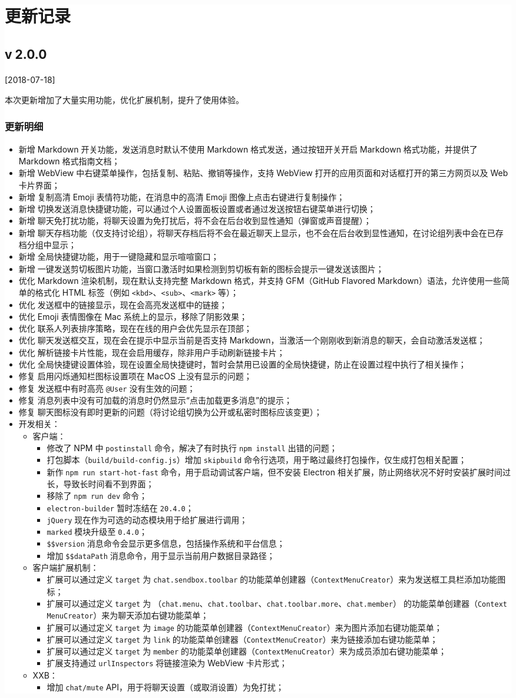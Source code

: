 # 更新记录

## v 2.0.0

[2018-07-18]

本次更新增加了大量实用功能，优化扩展机制，提升了使用体验。

### 更新明细

* 新增 Markdown 开关功能，发送消息时默认不使用 Markdown 格式发送，通过按钮开关开启 Markdown 格式功能，并提供了 Markdown 格式指南文档；
* 新增 WebView 中右键菜单操作，包括复制、粘贴、撤销等操作，支持 WebView 打开的应用页面和对话框打开的第三方网页以及 Web 卡片界面；
* 新增 复制高清 Emoji 表情符功能，在消息中的高清 Emoji 图像上点击右键进行复制操作；
* 新增 切换发送消息快捷键功能，可以通过个人设置面板设置或者通过发送按钮右键菜单进行切换；
* 新增 聊天免打扰功能，将聊天设置为免打扰后，将不会在后台收到显性通知（弹窗或声音提醒）；
* 新增 聊天存档功能（仅支持讨论组），将聊天存档后将不会在最近聊天上显示，也不会在后台收到显性通知，在讨论组列表中会在已存档分组中显示；
* 新增 全局快捷键功能，用于一键隐藏和显示喧喧窗口；
* 新增 一键发送剪切板图片功能，当窗口激活时如果检测到剪切板有新的图标会提示一键发送该图片；
* 优化 Markdown 渲染机制，现在默认支持完整 Markdown 格式，并支持 GFM（GitHub Flavored Markdown）语法，允许使用一些简单的格式化 HTML 标签（例如 `<kbd>`、`<sub>`、`<mark>` 等）；
* 优化 发送框中的链接显示，现在会高亮发送框中的链接；
* 优化 Emoji 表情图像在 Mac 系统上的显示，移除了阴影效果；
* 优化 联系人列表排序策略，现在在线的用户会优先显示在顶部；
* 优化 聊天发送框交互，现在会在提示中显示当前是否支持 Markdown，当激活一个刚刚收到新消息的聊天，会自动激活发送框；
* 优化 解析链接卡片性能，现在会启用缓存，除非用户手动刷新链接卡片；
* 优化 全局快捷键设置体验，现在设置全局快捷键时，暂时会禁用已设置的全局快捷键，防止在设置过程中执行了相关操作；
* 修复 启用闪烁通知栏图标设置项在 MacOS 上没有显示的问题；
* 修复 发送框中有时高亮 `@User` 没有生效的问题；
* 修复 消息列表中没有可加载的消息时仍然显示“点击加载更多消息”的提示；
* 修复 聊天图标没有即时更新的问题（将讨论组切换为公开或私密时图标应该变更）；
* 开发相关：
  * 客户端：
    * 修改了 NPM 中 `postinstall` 命令，解决了有时执行 `npm install` 出错的问题；
    * 打包脚本（`build/build-config.js`）增加 `skipbuild` 命令行选项，用于略过最终打包操作，仅生成打包相关配置；
    * 新作 `npm run start-hot-fast` 命令，用于启动调试客户端，但不安装 Electron 相关扩展，防止网络状况不好时安装扩展时间过长，导致长时间看不到界面；
    * 移除了 `npm run dev` 命令；
    * `electron-builder` 暂时冻结在 `20.4.0`；
    * `jQuery` 现在作为可选的动态模块用于给扩展进行调用；
    * `marked` 模块升级至 `0.4.0`；
    * `$$version` 消息命令会显示更多信息，包括操作系统和平台信息；
    * 增加 `$$dataPath` 消息命令，用于显示当前用户数据目录路径；
  * 客户端扩展机制：
    * 扩展可以通过定义 `target` 为 `chat.sendbox.toolbar` 的功能菜单创建器（`ContextMenuCreator`）来为发送框工具栏添加功能图标；
    * 扩展可以通过定义 `target` 为 （`chat.menu`、`chat.toolbar`、`chat.toolbar.more`、`chat.member`） 的功能菜单创建器（`ContextMenuCreator`）来为聊天添加右键功能菜单；
    * 扩展可以通过定义 `target` 为 `image` 的功能菜单创建器（`ContextMenuCreator`）来为图片添加右键功能菜单；
    * 扩展可以通过定义 `target` 为 `link` 的功能菜单创建器（`ContextMenuCreator`）来为链接添加右键功能菜单；
    * 扩展可以通过定义 `target` 为 `member` 的功能菜单创建器（`ContextMenuCreator`）来为成员添加右键功能菜单；
    * 扩展支持通过 `urlInspectors` 将链接渲染为 WebView 卡片形式；
  * XXB：
    * 增加 `chat/mute` API，用于将聊天设置（或取消设置）为免打扰；
